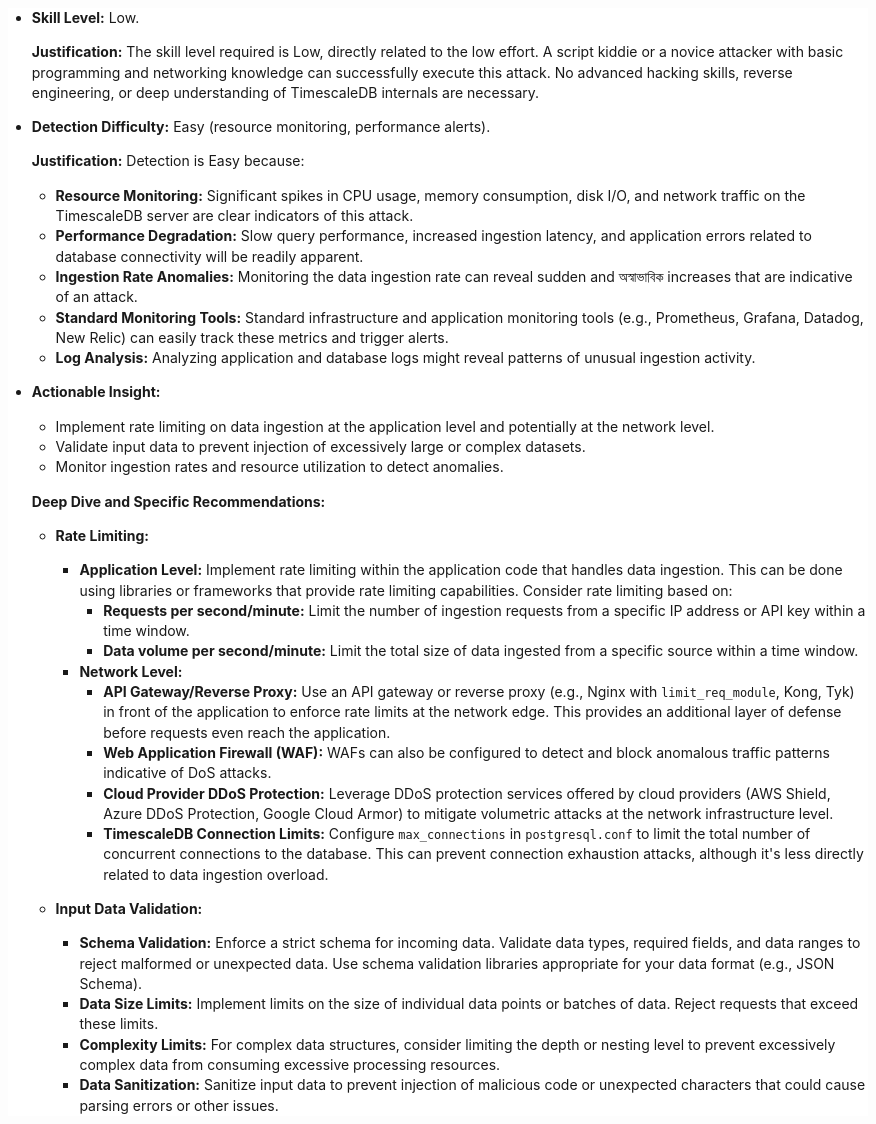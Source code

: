 *   **Skill Level:** Low.

    **Justification:** The skill level required is Low, directly related to the low effort.  A script kiddie or a novice attacker with basic programming and networking knowledge can successfully execute this attack.  No advanced hacking skills, reverse engineering, or deep understanding of TimescaleDB internals are necessary.

*   **Detection Difficulty:** Easy (resource monitoring, performance alerts).

    **Justification:** Detection is Easy because:

    *   **Resource Monitoring:**  Significant spikes in CPU usage, memory consumption, disk I/O, and network traffic on the TimescaleDB server are clear indicators of this attack.
    *   **Performance Degradation:**  Slow query performance, increased ingestion latency, and application errors related to database connectivity will be readily apparent.
    *   **Ingestion Rate Anomalies:**  Monitoring the data ingestion rate can reveal sudden and অস্বাভাবিক increases that are indicative of an attack.
    *   **Standard Monitoring Tools:**  Standard infrastructure and application monitoring tools (e.g., Prometheus, Grafana, Datadog, New Relic) can easily track these metrics and trigger alerts.
    *   **Log Analysis:**  Analyzing application and database logs might reveal patterns of unusual ingestion activity.

*   **Actionable Insight:**
    *   Implement rate limiting on data ingestion at the application level and potentially at the network level.
    *   Validate input data to prevent injection of excessively large or complex datasets.
    *   Monitor ingestion rates and resource utilization to detect anomalies.

    **Deep Dive and Specific Recommendations:**

    *   **Rate Limiting:**
        *   **Application Level:** Implement rate limiting within the application code that handles data ingestion. This can be done using libraries or frameworks that provide rate limiting capabilities.  Consider rate limiting based on:
            *   **Requests per second/minute:** Limit the number of ingestion requests from a specific IP address or API key within a time window.
            *   **Data volume per second/minute:** Limit the total size of data ingested from a specific source within a time window.
        *   **Network Level:**
            *   **API Gateway/Reverse Proxy:** Use an API gateway or reverse proxy (e.g., Nginx with `limit_req_module`, Kong, Tyk) in front of the application to enforce rate limits at the network edge. This provides an additional layer of defense before requests even reach the application.
            *   **Web Application Firewall (WAF):**  WAFs can also be configured to detect and block anomalous traffic patterns indicative of DoS attacks.
            *   **Cloud Provider DDoS Protection:** Leverage DDoS protection services offered by cloud providers (AWS Shield, Azure DDoS Protection, Google Cloud Armor) to mitigate volumetric attacks at the network infrastructure level.
            *   **TimescaleDB Connection Limits:** Configure `max_connections` in `postgresql.conf` to limit the total number of concurrent connections to the database. This can prevent connection exhaustion attacks, although it's less directly related to data ingestion overload.

    *   **Input Data Validation:**
        *   **Schema Validation:**  Enforce a strict schema for incoming data. Validate data types, required fields, and data ranges to reject malformed or unexpected data. Use schema validation libraries appropriate for your data format (e.g., JSON Schema).
        *   **Data Size Limits:**  Implement limits on the size of individual data points or batches of data. Reject requests that exceed these limits.
        *   **Complexity Limits:**  For complex data structures, consider limiting the depth or nesting level to prevent excessively complex data from consuming excessive processing resources.
        *   **Data Sanitization:**  Sanitize input data to prevent injection of malicious code or unexpected characters that could cause parsing errors or other issues.
